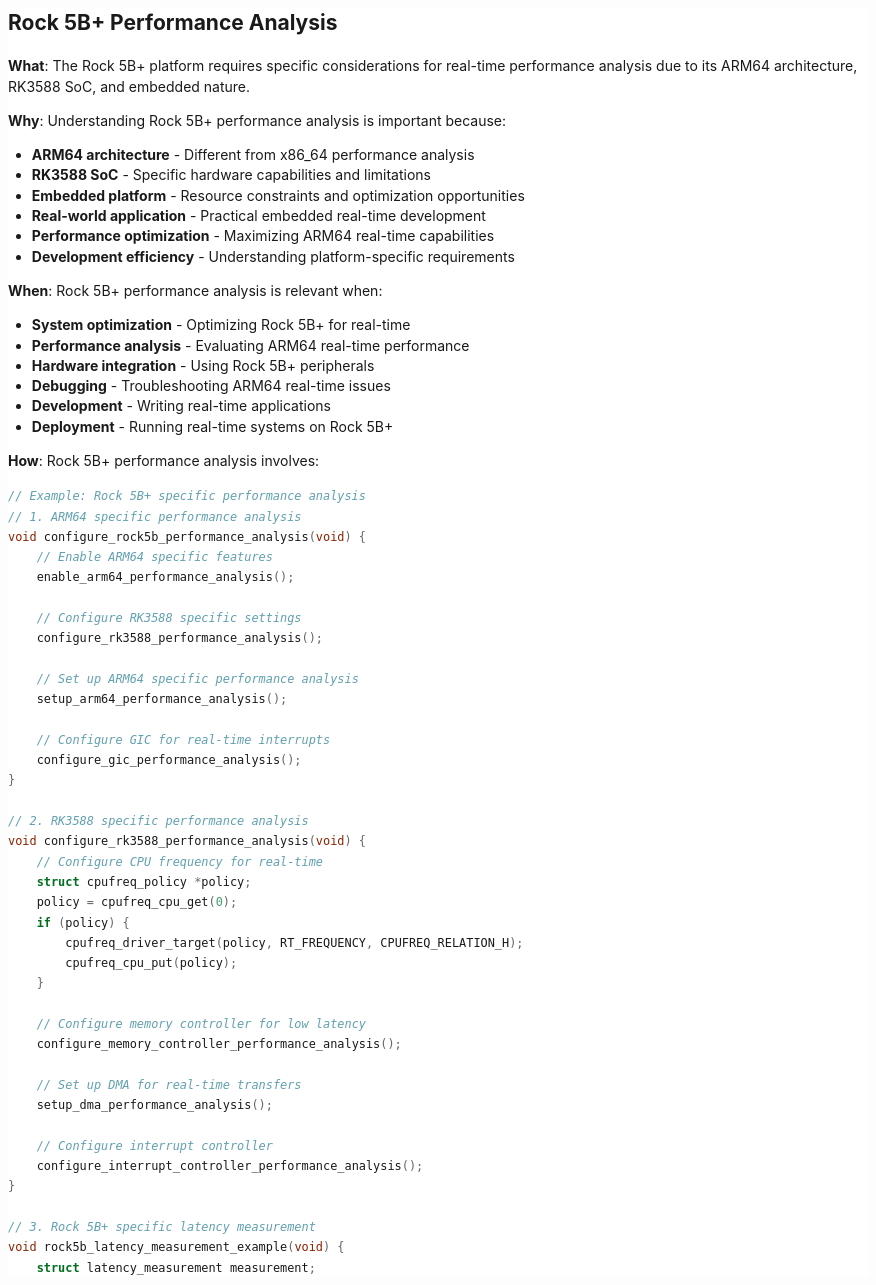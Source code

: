 ## Rock 5B+ Performance Analysis

**What**: The Rock 5B+ platform requires specific considerations for real-time performance analysis due to its ARM64 architecture, RK3588 SoC, and embedded nature.

**Why**: Understanding Rock 5B+ performance analysis is important because:

- **ARM64 architecture** - Different from x86_64 performance analysis
- **RK3588 SoC** - Specific hardware capabilities and limitations
- **Embedded platform** - Resource constraints and optimization opportunities
- **Real-world application** - Practical embedded real-time development
- **Performance optimization** - Maximizing ARM64 real-time capabilities
- **Development efficiency** - Understanding platform-specific requirements

**When**: Rock 5B+ performance analysis is relevant when:

- **System optimization** - Optimizing Rock 5B+ for real-time
- **Performance analysis** - Evaluating ARM64 real-time performance
- **Hardware integration** - Using Rock 5B+ peripherals
- **Debugging** - Troubleshooting ARM64 real-time issues
- **Development** - Writing real-time applications
- **Deployment** - Running real-time systems on Rock 5B+

**How**: Rock 5B+ performance analysis involves:

```c
// Example: Rock 5B+ specific performance analysis
// 1. ARM64 specific performance analysis
void configure_rock5b_performance_analysis(void) {
    // Enable ARM64 specific features
    enable_arm64_performance_analysis();

    // Configure RK3588 specific settings
    configure_rk3588_performance_analysis();

    // Set up ARM64 specific performance analysis
    setup_arm64_performance_analysis();

    // Configure GIC for real-time interrupts
    configure_gic_performance_analysis();
}

// 2. RK3588 specific performance analysis
void configure_rk3588_performance_analysis(void) {
    // Configure CPU frequency for real-time
    struct cpufreq_policy *policy;
    policy = cpufreq_cpu_get(0);
    if (policy) {
        cpufreq_driver_target(policy, RT_FREQUENCY, CPUFREQ_RELATION_H);
        cpufreq_cpu_put(policy);
    }

    // Configure memory controller for low latency
    configure_memory_controller_performance_analysis();

    // Set up DMA for real-time transfers
    setup_dma_performance_analysis();

    // Configure interrupt controller
    configure_interrupt_controller_performance_analysis();
}

// 3. Rock 5B+ specific latency measurement
void rock5b_latency_measurement_example(void) {
    struct latency_measurement measurement;

```
